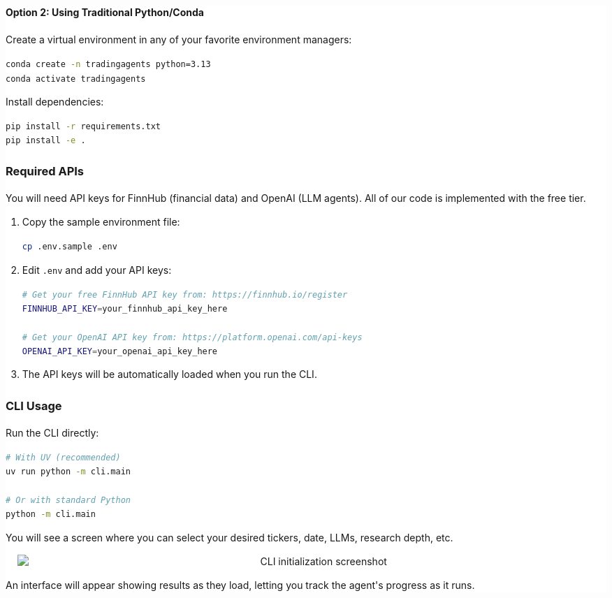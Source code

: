 #### Option 2: Using Traditional Python/Conda

Create a virtual environment in any of your favorite environment managers:

```bash
conda create -n tradingagents python=3.13
conda activate tradingagents
```

Install dependencies:

```bash
pip install -r requirements.txt
pip install -e .
```

### Required APIs

You will need API keys for FinnHub (financial data) and OpenAI (LLM agents). All of our code is implemented with the free tier.

1. Copy the sample environment file:

   ```bash
   cp .env.sample .env
   ```

2. Edit `.env` and add your API keys:

   ```bash
   # Get your free FinnHub API key from: https://finnhub.io/register
   FINNHUB_API_KEY=your_finnhub_api_key_here

   # Get your OpenAI API key from: https://platform.openai.com/api-keys
   OPENAI_API_KEY=your_openai_api_key_here
   ```

3. The API keys will be automatically loaded when you run the CLI.

### CLI Usage

Run the CLI directly:

```bash
# With UV (recommended)
uv run python -m cli.main

# Or with standard Python
python -m cli.main
```

You will see a screen where you can select your desired tickers, date, LLMs, research depth, etc.

<p align="center">
  <img src="assets/cli/cli_init.png" alt="CLI initialization screenshot" width="100%" style="display: inline-block; margin: 0 2%;">
</p>

An interface will appear showing results as they load, letting you track the agent's progress as it runs.

